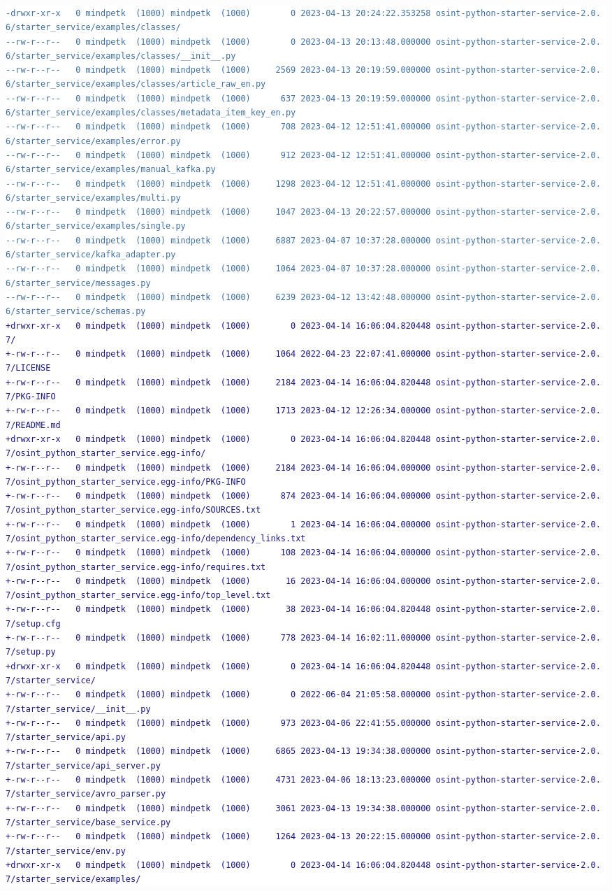 ```diff
-drwxr-xr-x   0 mindpetk  (1000) mindpetk  (1000)        0 2023-04-13 20:24:22.353258 osint-python-starter-service-2.0.6/starter_service/examples/classes/
--rw-r--r--   0 mindpetk  (1000) mindpetk  (1000)        0 2023-04-13 20:13:48.000000 osint-python-starter-service-2.0.6/starter_service/examples/classes/__init__.py
--rw-r--r--   0 mindpetk  (1000) mindpetk  (1000)     2569 2023-04-13 20:19:59.000000 osint-python-starter-service-2.0.6/starter_service/examples/classes/article_raw_en.py
--rw-r--r--   0 mindpetk  (1000) mindpetk  (1000)      637 2023-04-13 20:19:59.000000 osint-python-starter-service-2.0.6/starter_service/examples/classes/metadata_item_key_en.py
--rw-r--r--   0 mindpetk  (1000) mindpetk  (1000)      708 2023-04-12 12:51:41.000000 osint-python-starter-service-2.0.6/starter_service/examples/error.py
--rw-r--r--   0 mindpetk  (1000) mindpetk  (1000)      912 2023-04-12 12:51:41.000000 osint-python-starter-service-2.0.6/starter_service/examples/manual_kafka.py
--rw-r--r--   0 mindpetk  (1000) mindpetk  (1000)     1298 2023-04-12 12:51:41.000000 osint-python-starter-service-2.0.6/starter_service/examples/multi.py
--rw-r--r--   0 mindpetk  (1000) mindpetk  (1000)     1047 2023-04-13 20:22:57.000000 osint-python-starter-service-2.0.6/starter_service/examples/single.py
--rw-r--r--   0 mindpetk  (1000) mindpetk  (1000)     6887 2023-04-07 10:37:28.000000 osint-python-starter-service-2.0.6/starter_service/kafka_adapter.py
--rw-r--r--   0 mindpetk  (1000) mindpetk  (1000)     1064 2023-04-07 10:37:28.000000 osint-python-starter-service-2.0.6/starter_service/messages.py
--rw-r--r--   0 mindpetk  (1000) mindpetk  (1000)     6239 2023-04-12 13:42:48.000000 osint-python-starter-service-2.0.6/starter_service/schemas.py
+drwxr-xr-x   0 mindpetk  (1000) mindpetk  (1000)        0 2023-04-14 16:06:04.820448 osint-python-starter-service-2.0.7/
+-rw-r--r--   0 mindpetk  (1000) mindpetk  (1000)     1064 2022-04-23 22:07:41.000000 osint-python-starter-service-2.0.7/LICENSE
+-rw-r--r--   0 mindpetk  (1000) mindpetk  (1000)     2184 2023-04-14 16:06:04.820448 osint-python-starter-service-2.0.7/PKG-INFO
+-rw-r--r--   0 mindpetk  (1000) mindpetk  (1000)     1713 2023-04-12 12:26:34.000000 osint-python-starter-service-2.0.7/README.md
+drwxr-xr-x   0 mindpetk  (1000) mindpetk  (1000)        0 2023-04-14 16:06:04.820448 osint-python-starter-service-2.0.7/osint_python_starter_service.egg-info/
+-rw-r--r--   0 mindpetk  (1000) mindpetk  (1000)     2184 2023-04-14 16:06:04.000000 osint-python-starter-service-2.0.7/osint_python_starter_service.egg-info/PKG-INFO
+-rw-r--r--   0 mindpetk  (1000) mindpetk  (1000)      874 2023-04-14 16:06:04.000000 osint-python-starter-service-2.0.7/osint_python_starter_service.egg-info/SOURCES.txt
+-rw-r--r--   0 mindpetk  (1000) mindpetk  (1000)        1 2023-04-14 16:06:04.000000 osint-python-starter-service-2.0.7/osint_python_starter_service.egg-info/dependency_links.txt
+-rw-r--r--   0 mindpetk  (1000) mindpetk  (1000)      108 2023-04-14 16:06:04.000000 osint-python-starter-service-2.0.7/osint_python_starter_service.egg-info/requires.txt
+-rw-r--r--   0 mindpetk  (1000) mindpetk  (1000)       16 2023-04-14 16:06:04.000000 osint-python-starter-service-2.0.7/osint_python_starter_service.egg-info/top_level.txt
+-rw-r--r--   0 mindpetk  (1000) mindpetk  (1000)       38 2023-04-14 16:06:04.820448 osint-python-starter-service-2.0.7/setup.cfg
+-rw-r--r--   0 mindpetk  (1000) mindpetk  (1000)      778 2023-04-14 16:02:11.000000 osint-python-starter-service-2.0.7/setup.py
+drwxr-xr-x   0 mindpetk  (1000) mindpetk  (1000)        0 2023-04-14 16:06:04.820448 osint-python-starter-service-2.0.7/starter_service/
+-rw-r--r--   0 mindpetk  (1000) mindpetk  (1000)        0 2022-06-04 21:05:58.000000 osint-python-starter-service-2.0.7/starter_service/__init__.py
+-rw-r--r--   0 mindpetk  (1000) mindpetk  (1000)      973 2023-04-06 22:41:55.000000 osint-python-starter-service-2.0.7/starter_service/api.py
+-rw-r--r--   0 mindpetk  (1000) mindpetk  (1000)     6865 2023-04-13 19:34:38.000000 osint-python-starter-service-2.0.7/starter_service/api_server.py
+-rw-r--r--   0 mindpetk  (1000) mindpetk  (1000)     4731 2023-04-06 18:13:23.000000 osint-python-starter-service-2.0.7/starter_service/avro_parser.py
+-rw-r--r--   0 mindpetk  (1000) mindpetk  (1000)     3061 2023-04-13 19:34:38.000000 osint-python-starter-service-2.0.7/starter_service/base_service.py
+-rw-r--r--   0 mindpetk  (1000) mindpetk  (1000)     1264 2023-04-13 20:22:15.000000 osint-python-starter-service-2.0.7/starter_service/env.py
+drwxr-xr-x   0 mindpetk  (1000) mindpetk  (1000)        0 2023-04-14 16:06:04.820448 osint-python-starter-service-2.0.7/starter_service/examples/
```
